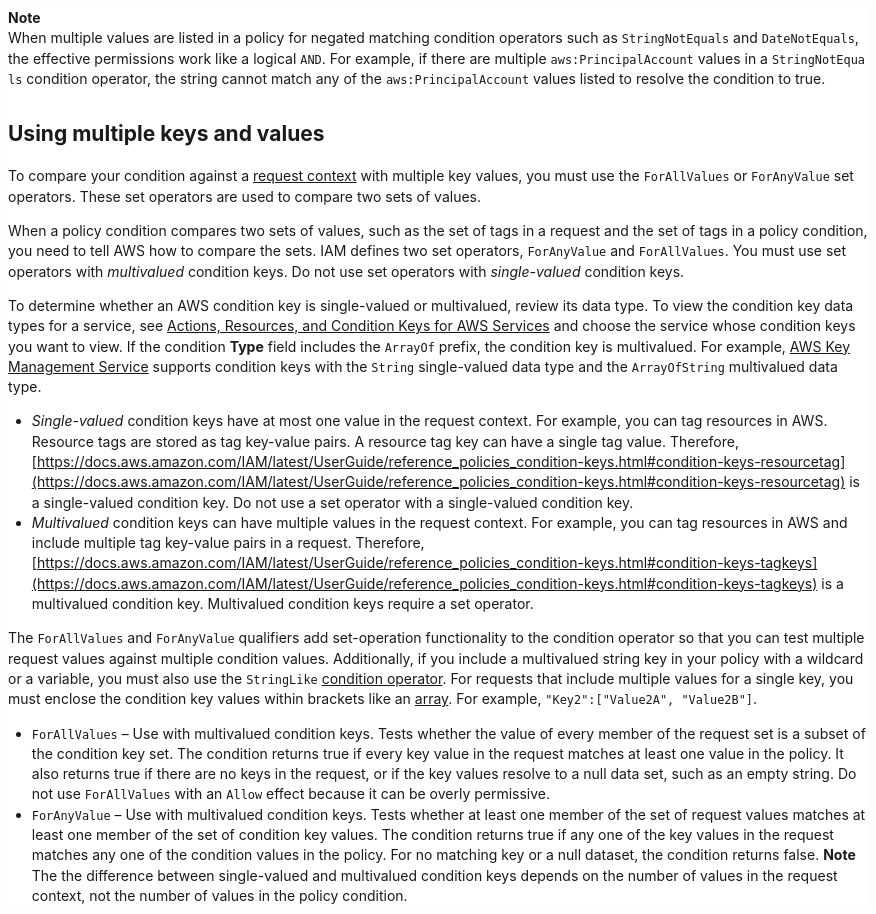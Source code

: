 **Note**  
When multiple values are listed in a policy for negated matching condition operators such as `StringNotEquals` and `DateNotEquals`, the effective permissions work like a logical `AND`\. For example, if there are multiple `aws:PrincipalAccount` values in a `StringNotEquals` condition operator, the string cannot match any of the `aws:PrincipalAccount` values listed to resolve the condition to true\.

## Using multiple keys and values<a name="reference_policies_multi-key-or-value-conditions"></a>

To compare your condition against a [request context](intro-structure.md#intro-structure-request) with multiple key values, you must use the `ForAllValues` or `ForAnyValue` set operators\. These set operators are used to compare two sets of values\.

When a policy condition compares two sets of values, such as the set of tags in a request and the set of tags in a policy condition, you need to tell AWS how to compare the sets\. IAM defines two set operators, `ForAnyValue` and `ForAllValues`\. You must use set operators with *multivalued* condition keys\. Do not use set operators with *single\-valued* condition keys\.

To determine whether an AWS condition key is single\-valued or multivalued, review its data type\. To view the condition key data types for a service, see [Actions, Resources, and Condition Keys for AWS Services](https://docs.aws.amazon.com/service-authorization/latest/reference/reference_policies_actions-resources-contextkeys.html) and choose the service whose condition keys you want to view\. If the condition **Type** field includes the `ArrayOf` prefix, the condition key is multivalued\. For example, [AWS Key Management Service](https://docs.aws.amazon.com/service-authorization/latest/reference/list_awskeymanagementservice.html) supports condition keys with the `String` single\-valued data type and the `ArrayOfString` multivalued data type\.
+ *Single\-valued* condition keys have at most one value in the request context\. For example, you can tag resources in AWS\. Resource tags are stored as tag key\-value pairs\. A resource tag key can have a single tag value\. Therefore, [https://docs.aws.amazon.com/IAM/latest/UserGuide/reference_policies_condition-keys.html#condition-keys-resourcetag](https://docs.aws.amazon.com/IAM/latest/UserGuide/reference_policies_condition-keys.html#condition-keys-resourcetag) is a single\-valued condition key\. Do not use a set operator with a single\-valued condition key\.
+ *Multivalued* condition keys can have multiple values in the request context\. For example, you can tag resources in AWS and include multiple tag key\-value pairs in a request\. Therefore, [https://docs.aws.amazon.com/IAM/latest/UserGuide/reference_policies_condition-keys.html#condition-keys-tagkeys](https://docs.aws.amazon.com/IAM/latest/UserGuide/reference_policies_condition-keys.html#condition-keys-tagkeys) is a multivalued condition key\. Multivalued condition keys require a set operator\.

The `ForAllValues` and `ForAnyValue` qualifiers add set\-operation functionality to the condition operator so that you can test multiple request values against multiple condition values\. Additionally, if you include a multivalued string key in your policy with a wildcard or a variable, you must also use the `StringLike` [condition operator](reference_policies_elements_condition_operators.md#Conditions_String)\. For requests that include multiple values for a single key, you must enclose the condition key values within brackets like an [array](reference_policies_grammar.md#policies-grammar-json)\. For example, `"Key2":["Value2A", "Value2B"]`\.
+ `ForAllValues` – Use with multivalued condition keys\. Tests whether the value of every member of the request set is a subset of the condition key set\. The condition returns true if every key value in the request matches at least one value in the policy\. It also returns true if there are no keys in the request, or if the key values resolve to a null data set, such as an empty string\. Do not use `ForAllValues` with an `Allow` effect because it can be overly permissive\.
+ `ForAnyValue` – Use with multivalued condition keys\. Tests whether at least one member of the set of request values matches at least one member of the set of condition key values\. The condition returns true if any one of the key values in the request matches any one of the condition values in the policy\. For no matching key or a null dataset, the condition returns false\.
**Note**  
The the difference between single\-valued and multivalued condition keys depends on the number of values in the request context, not the number of values in the policy condition\.
